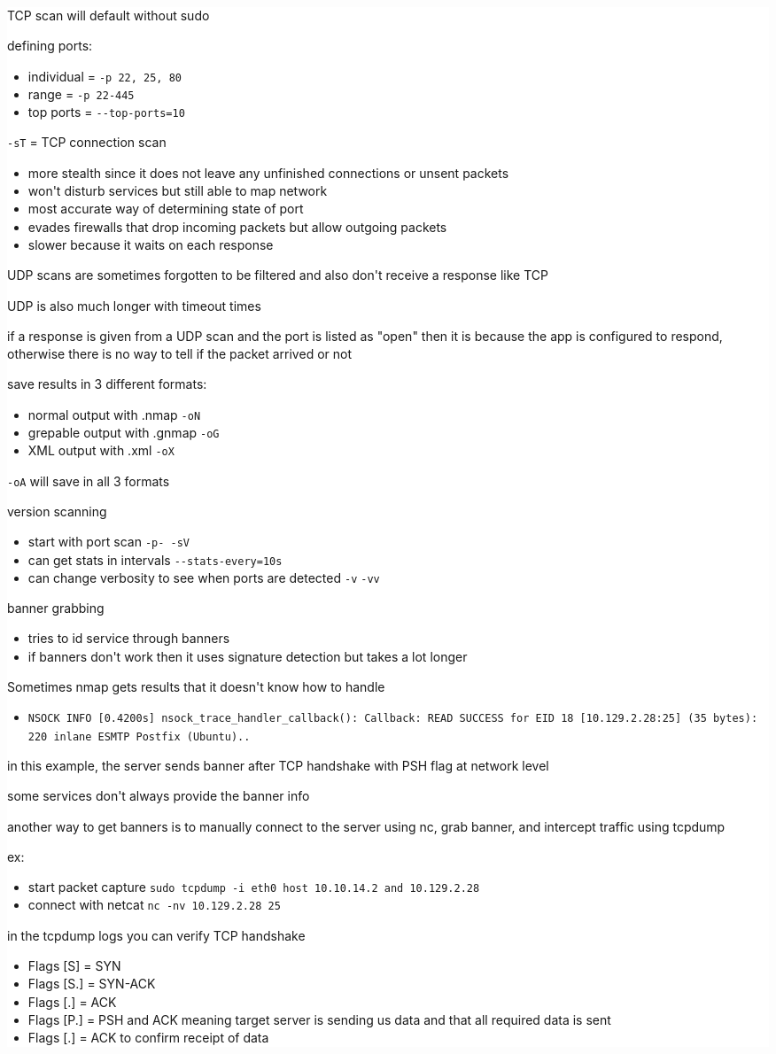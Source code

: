 TCP scan will default without sudo

defining ports: 
- individual = `-p 22, 25, 80`
- range = `-p 22-445`
- top ports = `--top-ports=10`

`-sT` = TCP connection scan 
- more stealth since it does not leave any unfinished connections or unsent packets 
- won't disturb services but still able to map network 
- most accurate way of determining state of port 
- evades firewalls that drop incoming packets but allow outgoing packets 
- slower because it waits on each response

UDP scans are sometimes forgotten to be filtered and also don't receive a response like TCP 

UDP is also much longer with timeout times

if a response is given from a UDP scan and the port is listed as "open" then it is because the app is configured to respond, otherwise there is no way to tell if the packet arrived or not

save results in 3 different formats: 
- normal output with .nmap `-oN`
- grepable output with .gnmap `-oG`
- XML output with .xml `-oX`

`-oA` will save in all 3 formats

version scanning 
- start with port scan `-p- -sV`
- can get stats in intervals `--stats-every=10s`
- can change verbosity to see when ports are detected `-v` `-vv`

banner grabbing
- tries to id service through banners
- if banners don't work then it uses signature detection but takes a lot longer

Sometimes nmap gets results that it doesn't know how to handle 

- `NSOCK INFO [0.4200s] nsock_trace_handler_callback(): Callback: READ SUCCESS for EID 18 [10.129.2.28:25] (35 bytes): 220 inlane ESMTP Postfix (Ubuntu)..`

in this example, the server sends banner after TCP handshake with PSH flag at network level

some services don't always provide the banner info 

another way to get banners is to manually connect to the server using nc, grab banner, and intercept traffic using tcpdump

ex: 
- start packet capture `sudo tcpdump -i eth0 host 10.10.14.2 and 10.129.2.28`
- connect with netcat `nc -nv 10.129.2.28 25`

in the tcpdump logs you can verify TCP handshake 
- Flags [S] = SYN 
- Flags [S.] = SYN-ACK
- Flags [.] = ACK 
- Flags [P.] = PSH and ACK meaning target server is sending us data and that all required data is sent
- Flags [.] = ACK to confirm receipt of data
